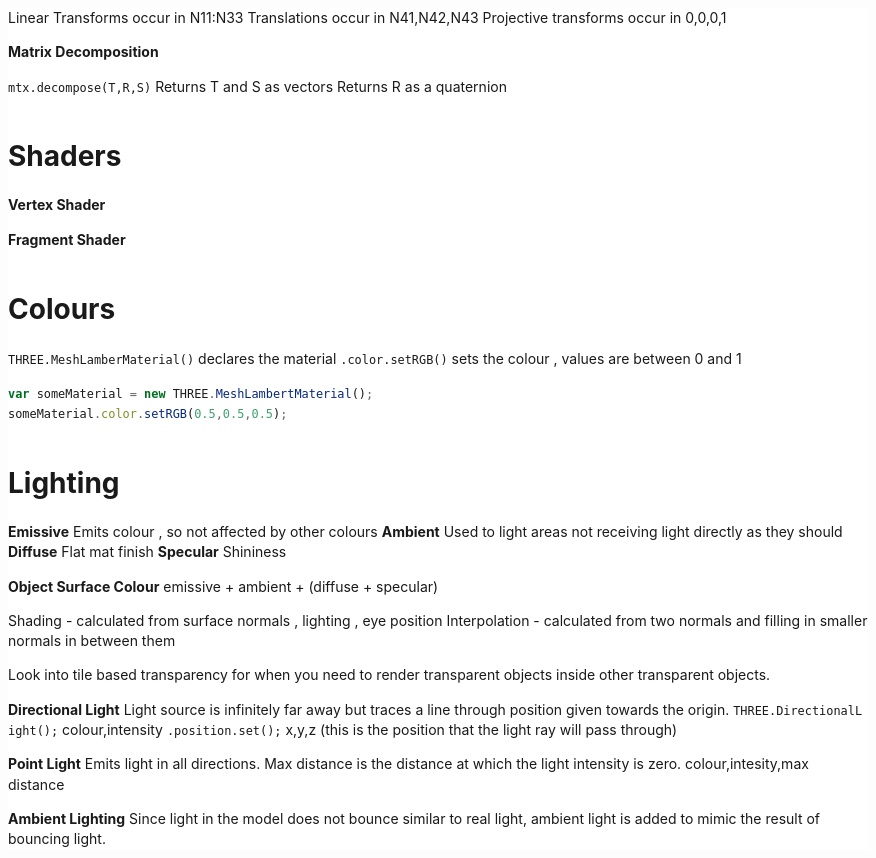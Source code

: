 Linear Transforms occur in N11:N33
Translations occur in N41,N42,N43
Projective transforms occur in 0,0,0,1

**Matrix Decomposition**

`mtx.decompose(T,R,S)`
Returns T and S as vectors
Returns R as a quaternion

# Shaders

**Vertex Shader** 

**Fragment Shader** 

# Colours

`THREE.MeshLamberMaterial()` declares the material
`.color.setRGB()` sets the colour , values are between 0 and 1

```javascript
var someMaterial = new THREE.MeshLambertMaterial();
someMaterial.color.setRGB(0.5,0.5,0.5);
```

# Lighting

**Emissive** Emits colour , so not affected by other colours
**Ambient** Used to light areas not receiving light directly as they should
**Diffuse** Flat mat finish 
**Specular** Shininess

**Object Surface Colour**
emissive + ambient + (diffuse + specular)

Shading - calculated from surface normals , lighting , eye position
Interpolation - calculated from two normals and filling in smaller normals in between them

Look into tile based transparency for when you need to render transparent objects inside other transparent objects.

**Directional Light**
Light source is infinitely far away but traces a line through position given towards the origin.
`THREE.DirectionalLight();` colour,intensity
`.position.set();` x,y,z (this is the position that the light ray will pass through)

**Point Light**
Emits light in all directions. Max distance is the distance at which the light intensity is zero.
colour,intesity,max distance

**Ambient Lighting**
Since light in the model does not bounce similar to real light, ambient light is added to mimic the result of bouncing light.
